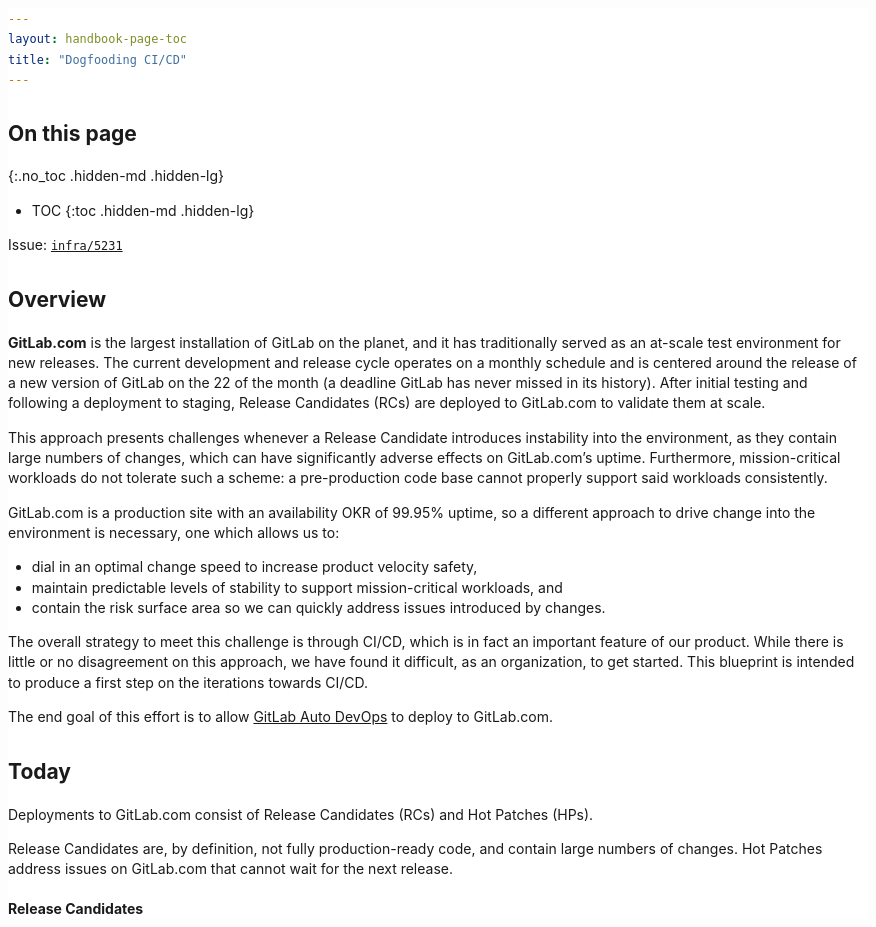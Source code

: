 ```yaml
---
layout: handbook-page-toc
title: "Dogfooding CI/CD"
---
```


## On this page
{:.no_toc .hidden-md .hidden-lg}

- TOC
{:toc .hidden-md .hidden-lg}

Issue: [`infra/5231`](https://gitlab.com/gitlab-com/gl-infra/infrastructure/issues/5231)

## Overview

**GitLab.com** is the largest installation of GitLab on the planet, and it has traditionally
served as an at-scale test environment for new releases. The current development and release
cycle operates on a monthly schedule and is centered around the release of a new version of
GitLab on the 22 of the month (a deadline GitLab has never missed in its history). After
initial testing and following a deployment to staging, Release Candidates (RCs) are deployed
to GitLab.com to validate them at scale.

This approach presents challenges whenever a Release Candidate introduces instability into
the environment, as they contain large numbers of changes, which can have significantly
adverse effects on GitLab.com’s uptime. Furthermore, mission-critical workloads do not
tolerate such a scheme: a pre-production code base cannot properly support said workloads
consistently.

GitLab.com is a production site with an availability OKR of 99.95% uptime, so a different
approach to drive change into the environment is necessary, one which allows us to:

* dial in an optimal change speed to increase product velocity safety,
* maintain predictable levels of stability to support mission-critical workloads, and
* contain the risk surface area so we can quickly address issues introduced by changes.

The overall strategy to meet this challenge is through CI/CD, which is in fact an important
feature of our product. While there is little or no disagreement on this approach, we have
found it difficult, as an organization, to get started. This blueprint is intended to produce
a first step on the iterations towards CI/CD.

The end goal of this effort is to allow [GitLab Auto DevOps](/product/auto-devops/)
to deploy to GitLab.com.

## Today

Deployments to GitLab.com consist of Release Candidates (RCs) and Hot Patches (HPs).

Release Candidates are, by definition, not fully production-ready code, and contain large
numbers of changes. Hot Patches address issues on GitLab.com that cannot wait for the next
release.

#### Release Candidates
